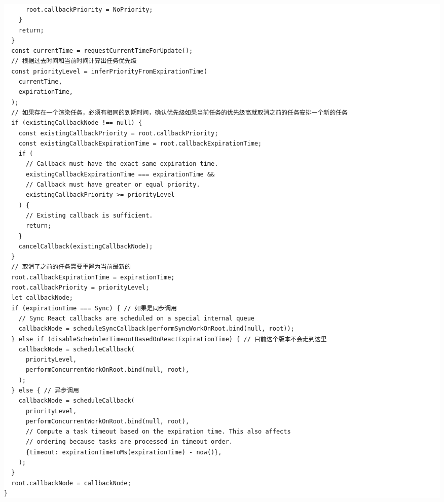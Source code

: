 ```tsx
      root.callbackPriority = NoPriority;
    }
    return;
  }
  const currentTime = requestCurrentTimeForUpdate();
  // 根据过去时间和当前时间计算出任务优先级
  const priorityLevel = inferPriorityFromExpirationTime(
    currentTime,
    expirationTime,
  );
  // 如果存在一个渲染任务，必须有相同的到期时间，确认优先级如果当前任务的优先级高就取消之前的任务安排一个新的任务
  if (existingCallbackNode !== null) {
    const existingCallbackPriority = root.callbackPriority;
    const existingCallbackExpirationTime = root.callbackExpirationTime;
    if (
      // Callback must have the exact same expiration time.
      existingCallbackExpirationTime === expirationTime &&
      // Callback must have greater or equal priority.
      existingCallbackPriority >= priorityLevel
    ) {
      // Existing callback is sufficient.
      return;
    }
    cancelCallback(existingCallbackNode);
  }
  // 取消了之前的任务需要重置为当前最新的
  root.callbackExpirationTime = expirationTime;
  root.callbackPriority = priorityLevel;
  let callbackNode;
  if (expirationTime === Sync) { // 如果是同步调用
    // Sync React callbacks are scheduled on a special internal queue
    callbackNode = scheduleSyncCallback(performSyncWorkOnRoot.bind(null, root));
  } else if (disableSchedulerTimeoutBasedOnReactExpirationTime) { // 目前这个版本不会走到这里
    callbackNode = scheduleCallback(
      priorityLevel,
      performConcurrentWorkOnRoot.bind(null, root),
    );
  } else { // 异步调用
    callbackNode = scheduleCallback(
      priorityLevel,
      performConcurrentWorkOnRoot.bind(null, root),
      // Compute a task timeout based on the expiration time. This also affects
      // ordering because tasks are processed in timeout order.
      {timeout: expirationTimeToMs(expirationTime) - now()},
    );
  }
  root.callbackNode = callbackNode;
}
```

